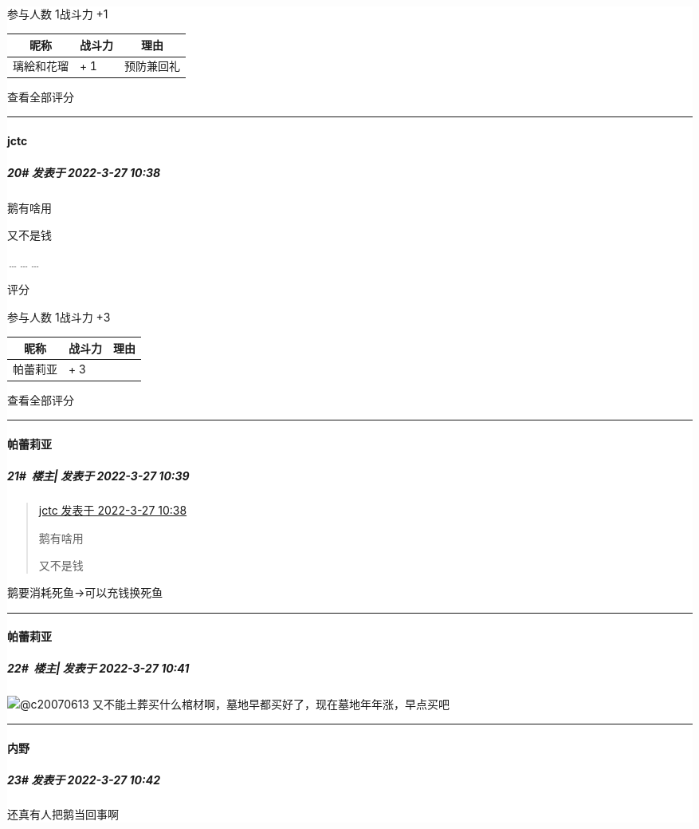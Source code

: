  参与人数 1战斗力 +1

|昵称|战斗力|理由|
|----|---|---|
| 璃絵和花瑠| + 1|预防兼回礼|

查看全部评分

*****

####  jctc  
##### 20#       发表于 2022-3-27 10:38

鹅有啥用

又不是钱

﹍﹍﹍

评分

 参与人数 1战斗力 +3

|昵称|战斗力|理由|
|----|---|---|
| 帕蕾莉亚| + 3||

查看全部评分

*****

####  帕蕾莉亚  
##### 21#         楼主| 发表于 2022-3-27 10:39

<blockquote><a href="httphttps://bbs.saraba1st.com/2b/forum.php?mod=redirect&amp;goto=findpost&amp;pid=55202160&amp;ptid=2060196" target="_blank">jctc 发表于 2022-3-27 10:38</a>

鹅有啥用

又不是钱</blockquote>
鹅要消耗死鱼→可以充钱换死鱼

*****

####  帕蕾莉亚  
##### 22#         楼主| 发表于 2022-3-27 10:41

<img src="https://static.saraba1st.com/image/smiley/face2017/037.png" referrerpolicy="no-referrer">@c20070613 又不能土葬买什么棺材啊，墓地早都买好了，现在墓地年年涨，早点买吧

*****

####  内野  
##### 23#       发表于 2022-3-27 10:42

还真有人把鹅当回事啊
